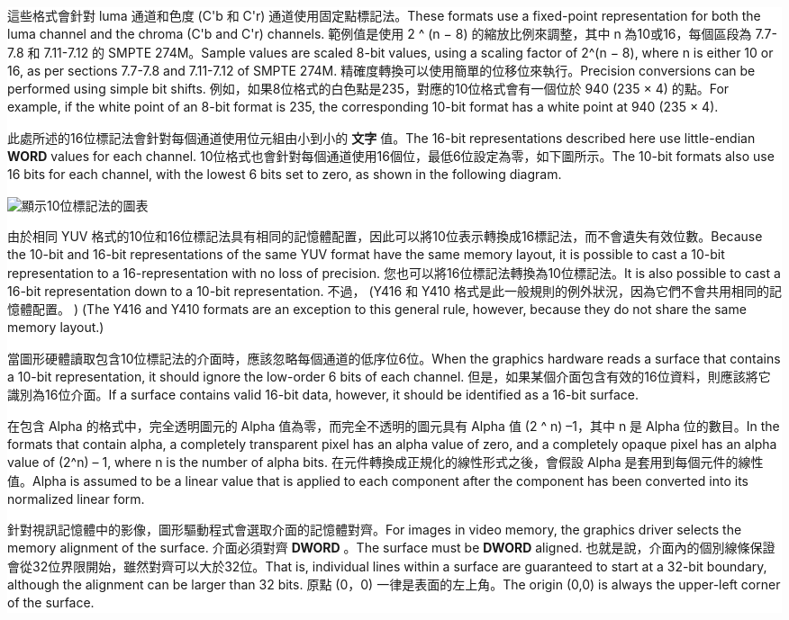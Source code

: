 <span data-ttu-id="b8c2e-115">這些格式會針對 luma 通道和色度 (C'b 和 C'r) 通道使用固定點標記法。</span><span class="sxs-lookup"><span data-stu-id="b8c2e-115">These formats use a fixed-point representation for both the luma channel and the chroma (C'b and C'r) channels.</span></span> <span data-ttu-id="b8c2e-116">範例值是使用 2 ^ (n − 8) 的縮放比例來調整，其中 n 為10或16，每個區段為 7.7-7.8 和 7.11-7.12 的 SMPTE 274M。</span><span class="sxs-lookup"><span data-stu-id="b8c2e-116">Sample values are scaled 8-bit values, using a scaling factor of 2^(n − 8), where n is either 10 or 16, as per sections 7.7-7.8 and 7.11-7.12 of SMPTE 274M.</span></span> <span data-ttu-id="b8c2e-117">精確度轉換可以使用簡單的位移位來執行。</span><span class="sxs-lookup"><span data-stu-id="b8c2e-117">Precision conversions can be performed using simple bit shifts.</span></span> <span data-ttu-id="b8c2e-118">例如，如果8位格式的白色點是235，對應的10位格式會有一個位於 940 (235 × 4) 的點。</span><span class="sxs-lookup"><span data-stu-id="b8c2e-118">For example, if the white point of an 8-bit format is 235, the corresponding 10-bit format has a white point at 940 (235 × 4).</span></span>

<span data-ttu-id="b8c2e-119">此處所述的16位標記法會針對每個通道使用位元組由小到小的 **文字** 值。</span><span class="sxs-lookup"><span data-stu-id="b8c2e-119">The 16-bit representations described here use little-endian **WORD** values for each channel.</span></span> <span data-ttu-id="b8c2e-120">10位格式也會針對每個通道使用16個位，最低6位設定為零，如下圖所示。</span><span class="sxs-lookup"><span data-stu-id="b8c2e-120">The 10-bit formats also use 16 bits for each channel, with the lowest 6 bits set to zero, as shown in the following diagram.</span></span>

![顯示10位標記法的圖表](images/ee3aae23-4f0a-47d0-a46c-f3d7d94205e6.gif)

<span data-ttu-id="b8c2e-122">由於相同 YUV 格式的10位和16位標記法具有相同的記憶體配置，因此可以將10位表示轉換成16標記法，而不會遺失有效位數。</span><span class="sxs-lookup"><span data-stu-id="b8c2e-122">Because the 10-bit and 16-bit representations of the same YUV format have the same memory layout, it is possible to cast a 10-bit representation to a 16-representation with no loss of precision.</span></span> <span data-ttu-id="b8c2e-123">您也可以將16位標記法轉換為10位標記法。</span><span class="sxs-lookup"><span data-stu-id="b8c2e-123">It is also possible to cast a 16-bit representation down to a 10-bit representation.</span></span> <span data-ttu-id="b8c2e-124">不過， (Y416 和 Y410 格式是此一般規則的例外狀況，因為它們不會共用相同的記憶體配置。 ) </span><span class="sxs-lookup"><span data-stu-id="b8c2e-124">(The Y416 and Y410 formats are an exception to this general rule, however, because they do not share the same memory layout.)</span></span>

<span data-ttu-id="b8c2e-125">當圖形硬體讀取包含10位標記法的介面時，應該忽略每個通道的低序位6位。</span><span class="sxs-lookup"><span data-stu-id="b8c2e-125">When the graphics hardware reads a surface that contains a 10-bit representation, it should ignore the low-order 6 bits of each channel.</span></span> <span data-ttu-id="b8c2e-126">但是，如果某個介面包含有效的16位資料，則應該將它識別為16位介面。</span><span class="sxs-lookup"><span data-stu-id="b8c2e-126">If a surface contains valid 16-bit data, however, it should be identified as a 16-bit surface.</span></span>

<span data-ttu-id="b8c2e-127">在包含 Alpha 的格式中，完全透明圖元的 Alpha 值為零，而完全不透明的圖元具有 Alpha 值 (2 ^ n) –1，其中 n 是 Alpha 位的數目。</span><span class="sxs-lookup"><span data-stu-id="b8c2e-127">In the formats that contain alpha, a completely transparent pixel has an alpha value of zero, and a completely opaque pixel has an alpha value of (2^n) – 1, where n is the number of alpha bits.</span></span> <span data-ttu-id="b8c2e-128">在元件轉換成正規化的線性形式之後，會假設 Alpha 是套用到每個元件的線性值。</span><span class="sxs-lookup"><span data-stu-id="b8c2e-128">Alpha is assumed to be a linear value that is applied to each component after the component has been converted into its normalized linear form.</span></span>

<span data-ttu-id="b8c2e-129">針對視訊記憶體中的影像，圖形驅動程式會選取介面的記憶體對齊。</span><span class="sxs-lookup"><span data-stu-id="b8c2e-129">For images in video memory, the graphics driver selects the memory alignment of the surface.</span></span> <span data-ttu-id="b8c2e-130">介面必須對齊 **DWORD** 。</span><span class="sxs-lookup"><span data-stu-id="b8c2e-130">The surface must be **DWORD** aligned.</span></span> <span data-ttu-id="b8c2e-131">也就是說，介面內的個別線條保證會從32位界限開始，雖然對齊可以大於32位。</span><span class="sxs-lookup"><span data-stu-id="b8c2e-131">That is, individual lines within a surface are guaranteed to start at a 32-bit boundary, although the alignment can be larger than 32 bits.</span></span> <span data-ttu-id="b8c2e-132">原點 (0，0) 一律是表面的左上角。</span><span class="sxs-lookup"><span data-stu-id="b8c2e-132">The origin (0,0) is always the upper-left corner of the surface.</span></span>
